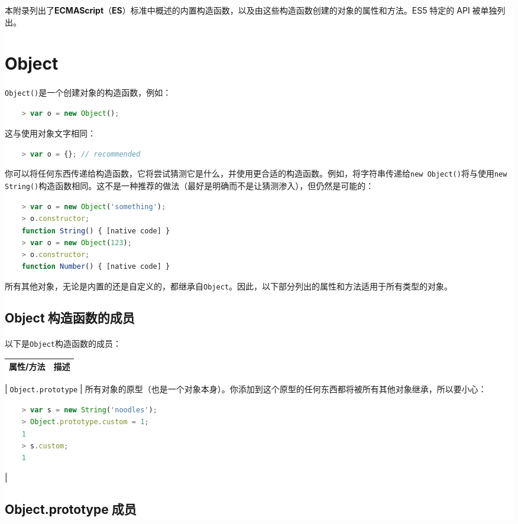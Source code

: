 本附录列出了**ECMAScript**（**ES**）标准中概述的内置构造函数，以及由这些构造函数创建的对象的属性和方法。ES5 特定的 API 被单独列出。

# Object

`Object()`是一个创建对象的构造函数，例如：

```js
    > var o = new Object(); 

```

这与使用对象文字相同：

```js
    > var o = {}; // recommended 

```

你可以将任何东西传递给构造函数，它将尝试猜测它是什么，并使用更合适的构造函数。例如，将字符串传递给`new Object()`将与使用`new String()`构造函数相同。这不是一种推荐的做法（最好是明确而不是让猜测渗入），但仍然是可能的：

```js
    > var o = new Object('something'); 
    > o.constructor; 
    function String() { [native code] } 
    > var o = new Object(123); 
    > o.constructor; 
    function Number() { [native code] } 

```

所有其他对象，无论是内置的还是自定义的，都继承自`Object`。因此，以下部分列出的属性和方法适用于所有类型的对象。

## Object 构造函数的成员

以下是`Object`构造函数的成员：

| **属性/方法** | **描述** |
| --- | --- |

| `Object.prototype` | 所有对象的原型（也是一个对象本身）。你添加到这个原型的任何东西都将被所有其他对象继承，所以要小心：

```js
    > var s = new String('noodles');   
    > Object.prototype.custom = 1;   
    1   
    > s.custom;   
    1   

```

|

## Object.prototype 成员

